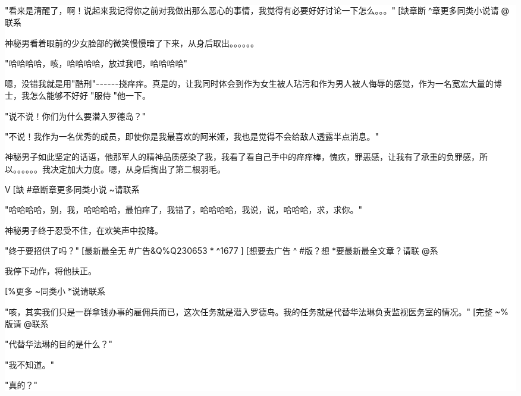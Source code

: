 "看来是清醒了，啊！说起来我记得你之前对我做出那么恶心的事情，我觉得有必要好好讨论一下怎么。。。" [缺章断 ^章更多同类小说请 @联系



神秘男看着眼前的少女脸部的微笑慢慢暗了下来，从身后取出。。。。。。



"哈哈哈哈，咳，哈哈哈哈，放过我吧，哈哈哈哈"



嗯，没错我就是用"酷刑"------挠痒痒。真是的，让我同时体会到作为女生被人玷污和作为男人被人侮辱的感觉，作为一名宽宏大量的博士，我怎么能够不好好 "服侍 "他一下。





"说不说！你们为什么要潜入罗德岛？"





"不说！我作为一名优秀的成员，即使你是我最喜欢的阿米娅，我也是觉得不会给敌人透露半点消息。"



神秘男子如此坚定的话语，他那军人的精神品质感染了我，我看了看自己手中的痒痒棒，愧疚，罪恶感，让我有了承重的负罪感，所以。。。。。。我决定加大力度。嗯，从身后掏出了第二根羽毛。



V [缺 #章断章更多同类小说 ~请联系



"哈哈哈哈，别，我，哈哈哈哈，最怕痒了，我错了，哈哈哈哈，我说，说，哈哈哈，求，求你。"



神秘男子终于忍受不住，在欢笑声中投降。





"终于要招供了吗？" [最新最全无 #广告&Q%Q230653 * ^1677 ] [想要去广告 ^ #版？想 *要最新最全文章？请联 @系



我停下动作，将他扶正。



 [%更多 ~同类小 *说请联系



"咳，其实我们只是一群拿钱办事的雇佣兵而已，这次任务就是潜入罗德岛。我的任务就是代替华法琳负责监视医务室的情况。" [完整 ~%版请 @联系





"代替华法琳的目的是什么？"





"我不知道。"





"真的？"

